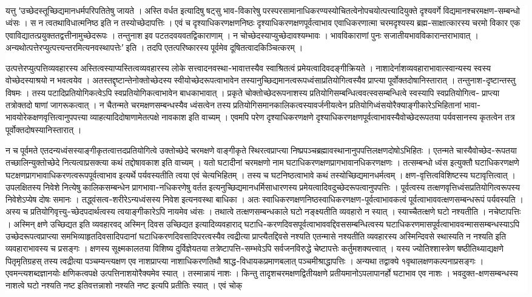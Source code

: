 यत्तु ‘उच्छेदस्तूच्छिद्यमानधर्मपरिपतितेषु जायते । अस्ति वर्धत इत्यादिषु षट्सु भाव-विकारेषु परस्परसामानाधिकरण्यस्योचितत्वेनोपचयोत्पत्त्यादियुक्ते दृश्यवर्गे विद्यमानश्चरमक्षण-सम्बन्धो ध्वंसः । स न त्वतथाविधात्मनिष्ठ इति न तस्योच्छेदापत्तिः । एवं च दृश्याधिकरणक्षणनिष्ठः दृश्याधिकरणक्षणपूर्वत्वाभाव एवाधिकरणात्मा चरमदृश्यस्य ब्रह्म-साक्षात्कारस्य चरमो विकार एक एवाविद्यातत्प्रयुक्ततद्वत्तीनामुच्छेदरूपः । तन्तुनाश इव पटतदवयवतद्विकाराणाम् । न चोच्छेदस्याप्युच्छेदावश्यम्भावः । भावविकाराणां पुनः सजातीयभावविकारान्तराभावात् । अन्यथोत्पत्तेरप्युत्पत्त्यन्तरमित्यनवस्थापत्तेः’ इति । तदपि एतत्परिष्कारस्य पूर्वमेव दूषितत्वादकिञ्चित्करम् ।

उत्पत्तेरप्युत्पत्तिव्यवहारस्य अस्तित्वस्याप्यस्तित्वव्यवहारस्य लोके सत्त्वादनवस्था-भावात्तस्यैव स्वाश्रितत्वं प्रमेयत्वादिवदङ्गीक्रियते । नाशादेर्नाशव्यवहाराभावात्स्वान्यस्य स्वस्य वोच्छेदस्याश्रयो न भवत्वयेव । अतस्तद्दृष्टान्तेनोक्तोच्छेदस्य स्वीयोच्छेदरूपत्वाभावेन तस्यानुच्छिद्यमानत्वरूपध्वंसाप्रतियोगित्वस्यैव प्राप्त्या पूर्वोक्तदोषानिस्तारात् । तन्तुनाश-दृष्टान्तस्तु विषमः । तस्य पटादिप्रतियोगिकत्वेऽपि स्वप्रतियोगिकत्वाभावेन बाधकाभावात् । प्रकृते चोक्तोच्छेदरूपनाशस्य प्रतियोगिसम्बन्धित्ववत्स्वसम्बन्धित्वे स्वस्यापि स्वप्रतियोगित्व- प्राप्त्या तत्रोक्तदो षाणां जागरूकत्वात् । न चैतन्मते चरमक्षणसम्बन्धस्यैव ध्वंसत्वेन तस्य प्रतियोगिसमानकालिकत्वस्यावर्जनीयत्वेन प्रतियोगिध्वंसयोरैक्याङ्गीकारेऽभिहितानां भावा-भावयोरेकक्षणवृत्तित्वानुपपत्त्या व्याहत्यादिदोषाणामेतत्पक्षे नावकाश इति वाच्यम् । एवमपि परेण दृश्याधिकरणक्षणे दृश्याधिकरणक्षणपूर्वत्वाभावस्यैवोच्छेदरूपतया पर्यवसानस्य कृतत्वेन तत्र पूर्वोक्तदोषस्यानिस्तारात् ।

न च पूर्वमते एतदन्यध्वंसस्याङ्गीकृतत्वात्तदप्रतियोगित्वे उक्तोच्छेदे चरमक्षणे वाङ्गीकृते स्थिरत्वप्राप्त्या निष्प्रपञ्चब्रह्मावस्थानानुपपत्तिलक्षणदोषोऽभिहितः । एतन्मते चास्यैवोच्छेद-रूपतया तच्छालिन्युक्तोच्छेदे नित्यत्वाप्रसक्त्या कथं तद्दोषावकाश इति वाच्यम् । यतो घटादीनां चरमक्षणो नाम घटाधिकरणक्षणप्रागभावानधिकरणक्षणः । तत्सम्बन्धो ध्वंस इत्युक्तौ घटाधिकरणक्षणे घटक्षणप्रागभावाधिकरणत्वरूपपूर्वत्वाभाव इत्यर्थे पर्यवस्यतीति त्वया एवं चेत्यभिहितम् । तस्य च घटनिष्ठत्वाभावे कथं तस्योच्छिद्यमानधर्मत्वम् । क्षण-वृत्तित्वविशिष्टस्य घटावृत्तित्वात् । उपलक्षितस्य निवेशे नित्येषु कालिकसम्बन्धेन प्रागभावा-नधिकरणेषु वर्तत इत्यनुच्छिद्यमानधर्मिसाधारणस्य प्रमेयत्वादिवदुच्छेदरूपत्वानुपपत्तिः । पूर्वत्वस्य तत्क्षणवृत्तिध्वंसप्रतियोगित्वरूपस्य निवेशेऽप्येष दोषः समानः । तद्ध्वंसत्व-शरीरेऽन्यध्वंसस्य निवेश इत्यनवस्था बाधिका । अतः स्वाधिकरणक्षणनिष्ठस्वाधिकरणक्षण-पूर्वत्वाभावकत्वं पूर्वत्वाभाववत्क्षणसम्बन्धरूपं पर्यवस्यति । अस्य च प्रतियोगिवृत्त्यु-च्छेदपदार्थत्वस्य त्वयाङ्गीकारेऽपि नायमेव ध्वंसः । तथात्वे तत्क्षणसम्बन्धकाले घटो नङ्क्ष्यतीति व्यवहारो न स्यात् । स्याच्चैतत्क्षणे घटो नश्यतीति । नचेष्टापत्तिः । अस्मिन् क्षणे उच्छिद्यत इति व्यवहारवद् अस्मिन् दिवस उच्छिद्यत इत्यादिव्यवहाराद् घटाधि-करणदिवसपूर्वत्वाभाववद्दिवससम्बन्धित्वस्य घटाधिकरणमासपूर्वत्वाभाववन्माससम्बन्धस्याऽपि उच्छेदरूपत्वप्राप्त्या समभिव्याहृतदिवसादिपदानां घटाधिकरणदिवसादिपरत्वस्यैव त्वद्रीत्या प्राप्त्यैतद्दिवसे नश्यति एतन्मासे नश्यतीति व्यवहारस्य अस्मिन्दिवसे स्थास्यति न नश्यति इति व्यवहाराभावस्य च प्रसङ्गः । क्षणस्य सूक्ष्मकालतया विशिष्य दुर्विज्ञेयतया तत्रेष्टापत्ति-सम्भवेऽपि सर्वजनविरुद्धे चेष्टापत्तेः कर्तुमशक्यत्त्वात् । यस्य ज्योतिश्शास्त्रेण षष्ठीतिथ्याद्यक्षणे पितृमृतिग्रहस् तस्य त्वद्रीत्या पञ्चम्यन्त्यक्षण एव नाशप्राप्त्या नाशाधिकरणतिथौ श्राद्ध-विधायकप्रमाणबलात् पञ्चमीश्राद्धापत्तिः । अन्यथा तद्वाक्ये १वृथालक्षणकल्पनाप्रसङ्गः । एवमन्त्यशब्दज्ञानयोः क्षणिकत्वपक्षे उत्पत्तिनाशयोरैक्यमेव स्यात् । तस्मान्नायं नाशः । किन्तु तादृशचरमक्षणद्वितीयक्षणे प्रतीयमानोऽपलापानर्हो घटाभाव एव नाशः । भवदुक्त-क्षणसम्बन्धस्य नाशत्वे घटो नश्यति नष्ट इतिवत्तन्नाशो नश्यति नष्ट इत्यपि प्रतीतिः स्यात् । एवं चोक्